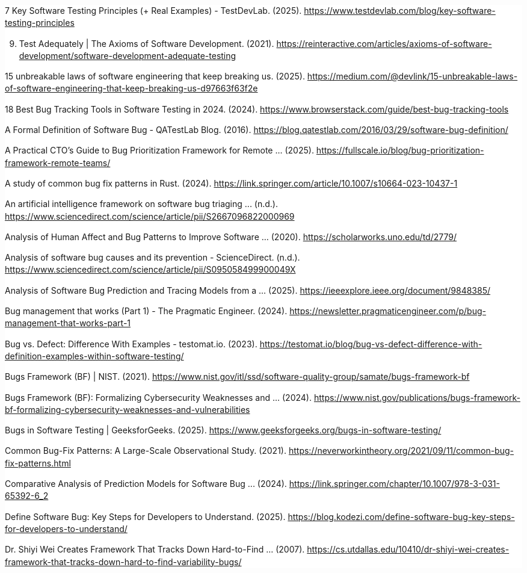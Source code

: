 7 Key Software Testing Principles (+ Real Examples) - TestDevLab. (2025). https://www.testdevlab.com/blog/key-software-testing-principles

9. Test Adequately | The Axioms of Software Development. (2021). https://reinteractive.com/articles/axioms-of-software-development/software-development-adequate-testing

15 unbreakable laws of software engineering that keep breaking us. (2025). https://medium.com/@devlink/15-unbreakable-laws-of-software-engineering-that-keep-breaking-us-d97663f63f2e

18 Best Bug Tracking Tools in Software Testing in 2024. (2024). https://www.browserstack.com/guide/best-bug-tracking-tools

A Formal Definition of Software Bug - QATestLab Blog. (2016). https://blog.qatestlab.com/2016/03/29/software-bug-definition/

A Practical CTO’s Guide to Bug Prioritization Framework for Remote ... (2025). https://fullscale.io/blog/bug-prioritization-framework-remote-teams/

A study of common bug fix patterns in Rust. (2024). https://link.springer.com/article/10.1007/s10664-023-10437-1

An artificial intelligence framework on software bug triaging ... (n.d.). https://www.sciencedirect.com/science/article/pii/S2667096822000969

Analysis of Human Affect and Bug Patterns to Improve Software ... (2020). https://scholarworks.uno.edu/td/2779/

Analysis of software bug causes and its prevention - ScienceDirect. (n.d.). https://www.sciencedirect.com/science/article/pii/S095058499900049X

Analysis of Software Bug Prediction and Tracing Models from a ... (2025). https://ieeexplore.ieee.org/document/9848385/

Bug management that works (Part 1) - The Pragmatic Engineer. (2024). https://newsletter.pragmaticengineer.com/p/bug-management-that-works-part-1

Bug vs. Defect: Difference With Examples - testomat.io. (2023). https://testomat.io/blog/bug-vs-defect-difference-with-definition-examples-within-software-testing/

Bugs Framework (BF) | NIST. (2021). https://www.nist.gov/itl/ssd/software-quality-group/samate/bugs-framework-bf

Bugs Framework (BF): Formalizing Cybersecurity Weaknesses and ... (2024). https://www.nist.gov/publications/bugs-framework-bf-formalizing-cybersecurity-weaknesses-and-vulnerabilities

Bugs in Software Testing | GeeksforGeeks. (2025). https://www.geeksforgeeks.org/bugs-in-software-testing/

Common Bug-Fix Patterns: A Large-Scale Observational Study. (2021). https://neverworkintheory.org/2021/09/11/common-bug-fix-patterns.html

Comparative Analysis of Prediction Models for Software Bug ... (2024). https://link.springer.com/chapter/10.1007/978-3-031-65392-6_2

Define Software Bug: Key Steps for Developers to Understand. (2025). https://blog.kodezi.com/define-software-bug-key-steps-for-developers-to-understand/

Dr. Shiyi Wei Creates Framework That Tracks Down Hard-to-Find ... (2007). https://cs.utdallas.edu/10410/dr-shiyi-wei-creates-framework-that-tracks-down-hard-to-find-variability-bugs/
